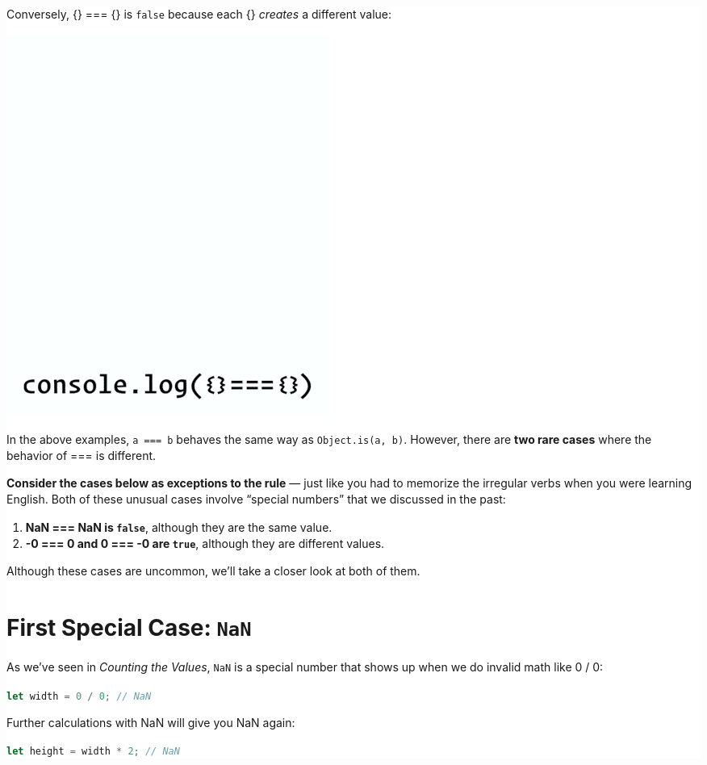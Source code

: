 Conversely, {} === {} is `false` because each {} _creates_ a different value:


![Illustration of {} === {}](Illustration-of-{}-{}.gif)


In the above examples, `a === b` behaves the same way as `Object.is(a, b)`. However, there are __two rare cases__ where the behavior of === is different.

__Consider the cases below as exceptions to the rule__ — just like you had to memorize the irregular verbs when you were learning English. Both of these unusual cases involve “special numbers” that we discussed in the past:

1. __NaN === NaN is `false`__, although they are the same value.
2. __-0 === 0 and 0 === -0 are `true`__, although they are different values.

Although these cases are uncommon, we’ll take a closer look at both of them.

# First Special Case: `NaN`

As we’ve seen in _Counting the Values_, `NaN` is a special number that shows up when we do invalid math like 0 / 0:

```js 
let width = 0 / 0; // NaN
```

Further calculations with NaN will give you NaN again:

```js
let height = width * 2; // NaN
```
